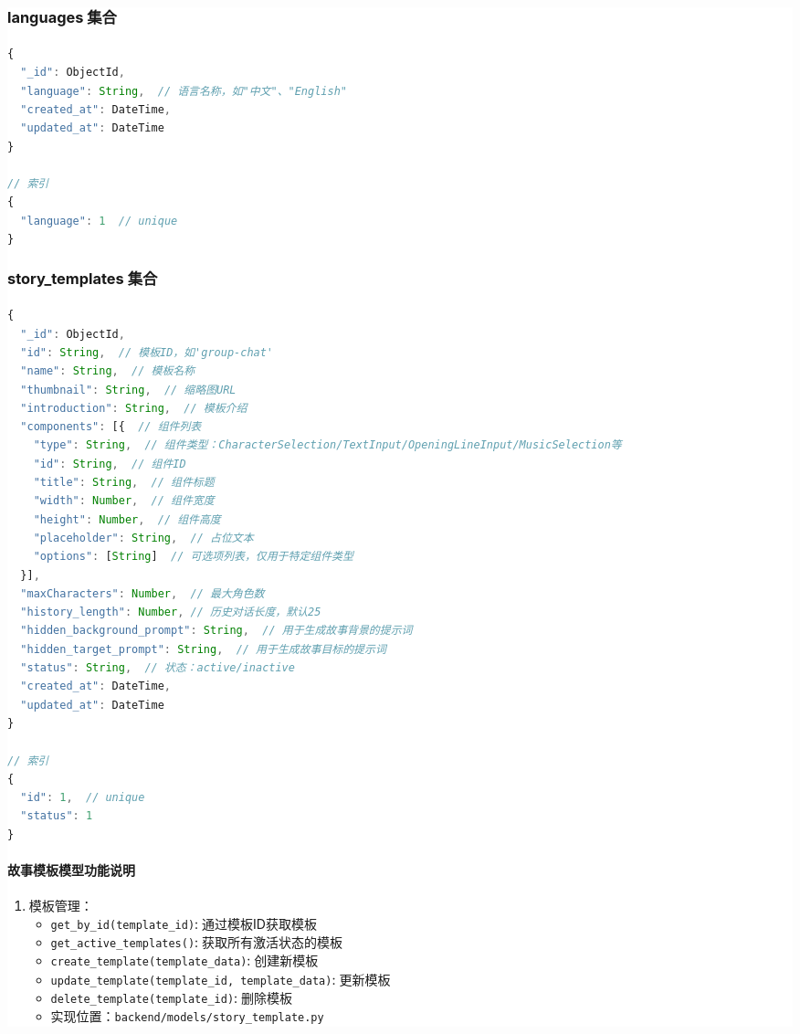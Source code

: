 ### languages 集合
```javascript
{
  "_id": ObjectId,
  "language": String,  // 语言名称，如"中文"、"English"
  "created_at": DateTime,
  "updated_at": DateTime
}

// 索引
{
  "language": 1  // unique
}
```

### story_templates 集合
```javascript
{
  "_id": ObjectId,
  "id": String,  // 模板ID，如'group-chat'
  "name": String,  // 模板名称
  "thumbnail": String,  // 缩略图URL
  "introduction": String,  // 模板介绍
  "components": [{  // 组件列表
    "type": String,  // 组件类型：CharacterSelection/TextInput/OpeningLineInput/MusicSelection等
    "id": String,  // 组件ID
    "title": String,  // 组件标题
    "width": Number,  // 组件宽度
    "height": Number,  // 组件高度
    "placeholder": String,  // 占位文本
    "options": [String]  // 可选项列表，仅用于特定组件类型
  }],
  "maxCharacters": Number,  // 最大角色数
  "history_length": Number, // 历史对话长度，默认25
  "hidden_background_prompt": String,  // 用于生成故事背景的提示词
  "hidden_target_prompt": String,  // 用于生成故事目标的提示词
  "status": String,  // 状态：active/inactive
  "created_at": DateTime,
  "updated_at": DateTime
}

// 索引
{
  "id": 1,  // unique
  "status": 1
}
```

#### 故事模板模型功能说明
1. 模板管理：
   - `get_by_id(template_id)`: 通过模板ID获取模板
   - `get_active_templates()`: 获取所有激活状态的模板
   - `create_template(template_data)`: 创建新模板
   - `update_template(template_id, template_data)`: 更新模板
   - `delete_template(template_id)`: 删除模板
   - 实现位置：`backend/models/story_template.py`
